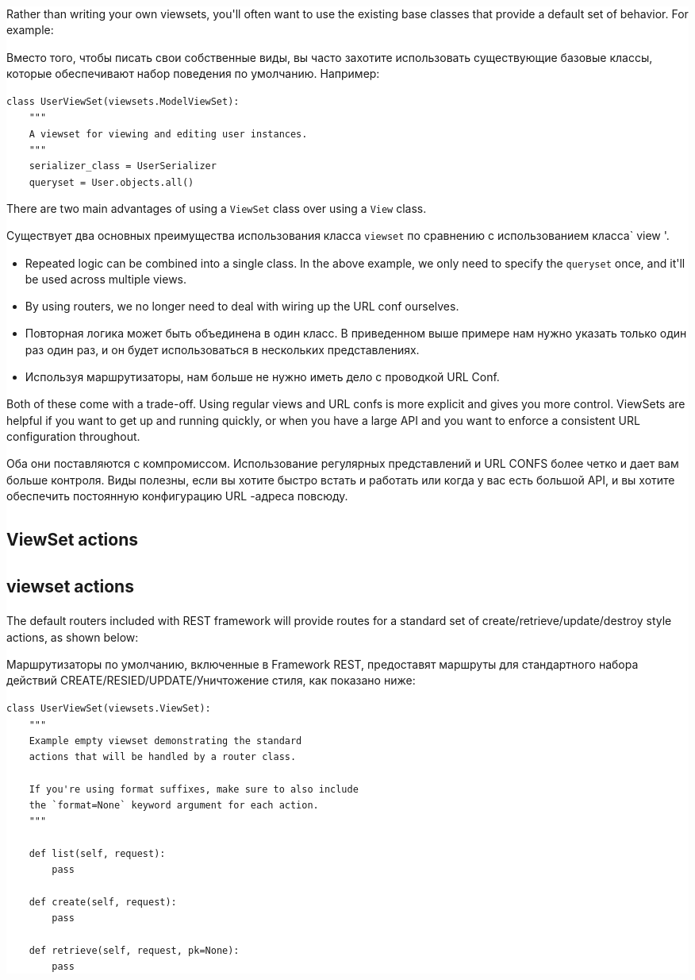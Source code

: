 Rather than writing your own viewsets, you'll often want to use the existing base classes that provide a default set of behavior.  For example:

Вместо того, чтобы писать свои собственные виды, вы часто захотите использовать существующие базовые классы, которые обеспечивают набор поведения по умолчанию.
Например:

```
class UserViewSet(viewsets.ModelViewSet):
    """
    A viewset for viewing and editing user instances.
    """
    serializer_class = UserSerializer
    queryset = User.objects.all()
```

There are two main advantages of using a `ViewSet` class over using a `View` class.

Существует два основных преимущества использования класса `viewset` по сравнению с использованием класса` view '.

* Repeated logic can be combined into a single class.  In the above example, we only need to specify the `queryset` once, and it'll be used across multiple views.
* By using routers, we no longer need to deal with wiring up the URL conf ourselves.

* Повторная логика может быть объединена в один класс.
В приведенном выше примере нам нужно указать только один раз один раз, и он будет использоваться в нескольких представлениях.
* Используя маршрутизаторы, нам больше не нужно иметь дело с проводкой URL Conf.

Both of these come with a trade-off.  Using regular views and URL confs is more explicit and gives you more control.  ViewSets are helpful if you want to get up and running quickly, or when you have a large API and you want to enforce a consistent URL configuration throughout.

Оба они поставляются с компромиссом.
Использование регулярных представлений и URL CONFS более четко и дает вам больше контроля.
Виды полезны, если вы хотите быстро встать и работать или когда у вас есть большой API, и вы хотите обеспечить постоянную конфигурацию URL -адреса повсюду.

## ViewSet actions

## viewset actions

The default routers included with REST framework will provide routes for a standard set of create/retrieve/update/destroy style actions, as shown below:

Маршрутизаторы по умолчанию, включенные в Framework REST, предоставят маршруты для стандартного набора действий CREATE/RESIED/UPDATE/Уничтожение стиля, как показано ниже:

```
class UserViewSet(viewsets.ViewSet):
    """
    Example empty viewset demonstrating the standard
    actions that will be handled by a router class.

    If you're using format suffixes, make sure to also include
    the `format=None` keyword argument for each action.
    """

    def list(self, request):
        pass

    def create(self, request):
        pass

    def retrieve(self, request, pk=None):
        pass

```